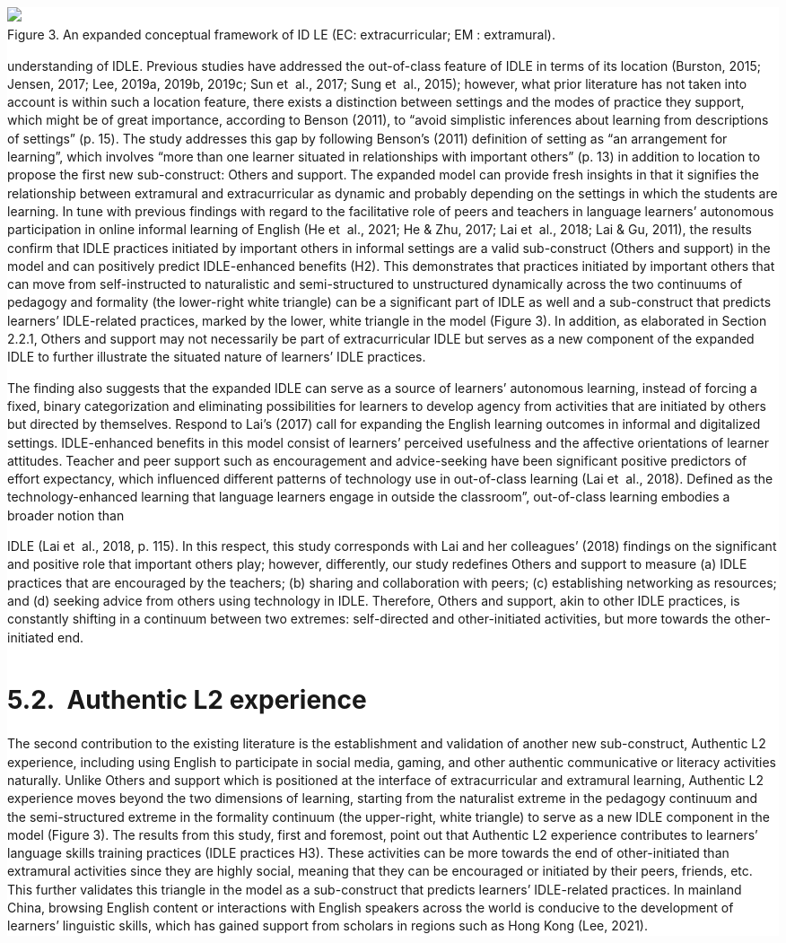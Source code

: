 ![](img/7f0effa42d8ca92fd7edcfe9ba60fdc09f18c79b5245f451b6d6c705336fe137.jpg)  
Figure 3. An expanded conceptual framework of ID LE (EC: extracurricular; EM : extramural).

understanding of IDLE. Previous studies have addressed the out-of-class feature of IDLE in terms of its location (Burston, 2015; Jensen, 2017; Lee, 2019a, 2019b, 2019c; Sun et  al., 2017; Sung et  al., 2015); however, what prior literature has not taken into account is within such a location feature, there exists a distinction between settings and the modes of practice they support, which might be of great importance, according to Benson (2011), to “avoid simplistic inferences about learning from descriptions of settings” (p. 15). The study addresses this gap by following Benson’s (2011) definition of setting as “an arrangement for learning”, which involves “more than one learner situated in relationships with important others” (p. 13) in addition to location to propose the first new sub-construct: Others and support. The expanded model can provide fresh insights in that it signifies the relationship between extramural and extracurricular as dynamic and probably depending on the settings in which the students are learning. In tune with previous findings with regard to the facilitative role of peers and teachers in language learners’ autonomous participation in online informal learning of English (He et  al., 2021; He & Zhu, 2017; Lai et  al., 2018; Lai & Gu, 2011), the results confirm that IDLE practices initiated by important others in informal settings are a valid sub-construct (Others and support) in the model and can positively predict IDLE-enhanced benefits (H2). This demonstrates that practices initiated by important others that can move from self-instructed to naturalistic and semi-structured to unstructured dynamically across the two continuums of pedagogy and formality (the lower-right white triangle) can be a significant part of IDLE as well and a sub-construct that predicts learners’ IDLE-related practices, marked by the lower, white triangle in the model (Figure 3). In addition, as elaborated in Section 2.2.1, Others and support may not necessarily be part of extracurricular IDLE but serves as a new component of the expanded IDLE to further illustrate the situated nature of learners’ IDLE practices.

The finding also suggests that the expanded IDLE can serve as a source of learners’ autonomous learning, instead of forcing a fixed, binary categorization and eliminating possibilities for learners to develop agency from activities that are initiated by others but directed by themselves. Respond to Lai’s (2017) call for expanding the English learning outcomes in informal and digitalized settings. IDLE-enhanced benefits in this model consist of learners’ perceived usefulness and the affective orientations of learner attitudes. Teacher and peer support such as encouragement and advice-seeking have been significant positive predictors of effort expectancy, which influenced different patterns of technology use in out-of-class learning (Lai et  al., 2018). Defined as the technology-enhanced learning that language learners engage in outside the classroom”, out-of-class learning embodies a broader notion than

IDLE (Lai et  al., 2018, p. 115). In this respect, this study corresponds with Lai and her colleagues’ (2018) findings on the significant and positive role that important others play; however, differently, our study redefines Others and support to measure (a) IDLE practices that are encouraged by the teachers; (b) sharing and collaboration with peers; (c) establishing networking as resources; and (d) seeking advice from others using technology in IDLE. Therefore, Others and support, akin to other IDLE practices, is constantly shifting in a continuum between two extremes: self-directed and other-initiated activities, but more towards the other-initiated end.

# 5.2.  Authentic L2 experience

The second contribution to the existing literature is the establishment and validation of another new sub-construct, Authentic L2 experience, including using English to participate in social media, gaming, and other authentic communicative or literacy activities naturally. Unlike Others and support which is positioned at the interface of extracurricular and extramural learning, Authentic L2 experience moves beyond the two dimensions of learning, starting from the naturalist extreme in the pedagogy continuum and the semi-structured extreme in the formality continuum (the upper-right, white triangle) to serve as a new IDLE component in the model (Figure 3). The results from this study, first and foremost, point out that Authentic L2 experience contributes to learners’ language skills training practices (IDLE practices H3). These activities can be more towards the end of other-initiated than extramural activities since they are highly social, meaning that they can be encouraged or initiated by their peers, friends, etc. This further validates this triangle in the model as a sub-construct that predicts learners’ IDLE-related practices. In mainland China, browsing English content or interactions with English speakers across the world is conducive to the development of learners’ linguistic skills, which has gained support from scholars in regions such as Hong Kong (Lee, 2021).
